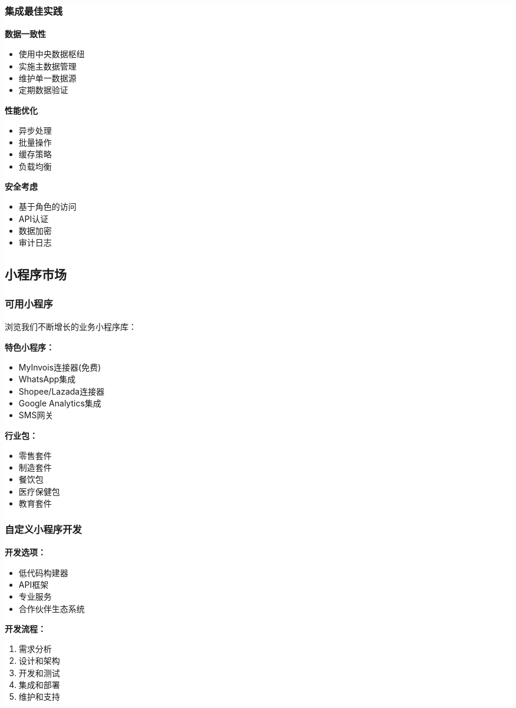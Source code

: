### 集成最佳实践

**数据一致性**
- 使用中央数据枢纽
- 实施主数据管理
- 维护单一数据源
- 定期数据验证

**性能优化**
- 异步处理
- 批量操作
- 缓存策略
- 负载均衡

**安全考虑**
- 基于角色的访问
- API认证
- 数据加密
- 审计日志

## 小程序市场

### 可用小程序

浏览我们不断增长的业务小程序库：

**特色小程序：**
- MyInvois连接器(免费)
- WhatsApp集成
- Shopee/Lazada连接器
- Google Analytics集成
- SMS网关

**行业包：**
- 零售套件
- 制造套件
- 餐饮包
- 医疗保健包
- 教育套件

### 自定义小程序开发

**开发选项：**
- 低代码构建器
- API框架
- 专业服务
- 合作伙伴生态系统

**开发流程：**
1. 需求分析
2. 设计和架构
3. 开发和测试
4. 集成和部署
5. 维护和支持
